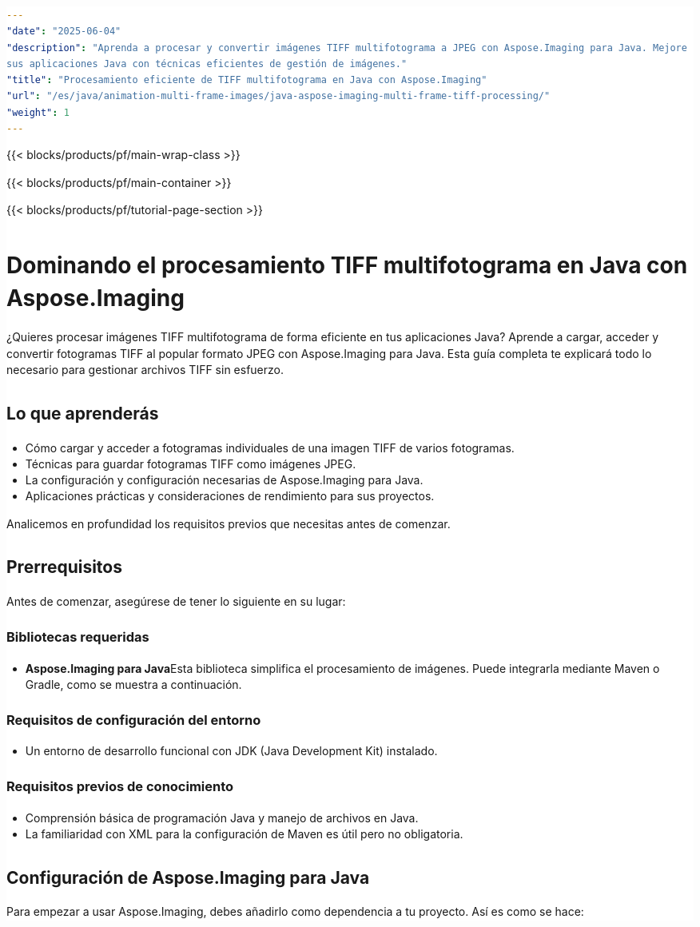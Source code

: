```yaml
---
"date": "2025-06-04"
"description": "Aprenda a procesar y convertir imágenes TIFF multifotograma a JPEG con Aspose.Imaging para Java. Mejore sus aplicaciones Java con técnicas eficientes de gestión de imágenes."
"title": "Procesamiento eficiente de TIFF multifotograma en Java con Aspose.Imaging"
"url": "/es/java/animation-multi-frame-images/java-aspose-imaging-multi-frame-tiff-processing/"
"weight": 1
---
```


{{< blocks/products/pf/main-wrap-class >}}

{{< blocks/products/pf/main-container >}}

{{< blocks/products/pf/tutorial-page-section >}}
# Dominando el procesamiento TIFF multifotograma en Java con Aspose.Imaging

¿Quieres procesar imágenes TIFF multifotograma de forma eficiente en tus aplicaciones Java? Aprende a cargar, acceder y convertir fotogramas TIFF al popular formato JPEG con Aspose.Imaging para Java. Esta guía completa te explicará todo lo necesario para gestionar archivos TIFF sin esfuerzo.

## Lo que aprenderás
- Cómo cargar y acceder a fotogramas individuales de una imagen TIFF de varios fotogramas.
- Técnicas para guardar fotogramas TIFF como imágenes JPEG.
- La configuración y configuración necesarias de Aspose.Imaging para Java.
- Aplicaciones prácticas y consideraciones de rendimiento para sus proyectos.

Analicemos en profundidad los requisitos previos que necesitas antes de comenzar.

## Prerrequisitos

Antes de comenzar, asegúrese de tener lo siguiente en su lugar:

### Bibliotecas requeridas
- **Aspose.Imaging para Java**Esta biblioteca simplifica el procesamiento de imágenes. Puede integrarla mediante Maven o Gradle, como se muestra a continuación.
  
### Requisitos de configuración del entorno
- Un entorno de desarrollo funcional con JDK (Java Development Kit) instalado.

### Requisitos previos de conocimiento
- Comprensión básica de programación Java y manejo de archivos en Java.
- La familiaridad con XML para la configuración de Maven es útil pero no obligatoria.

## Configuración de Aspose.Imaging para Java

Para empezar a usar Aspose.Imaging, debes añadirlo como dependencia a tu proyecto. Así es como se hace:
